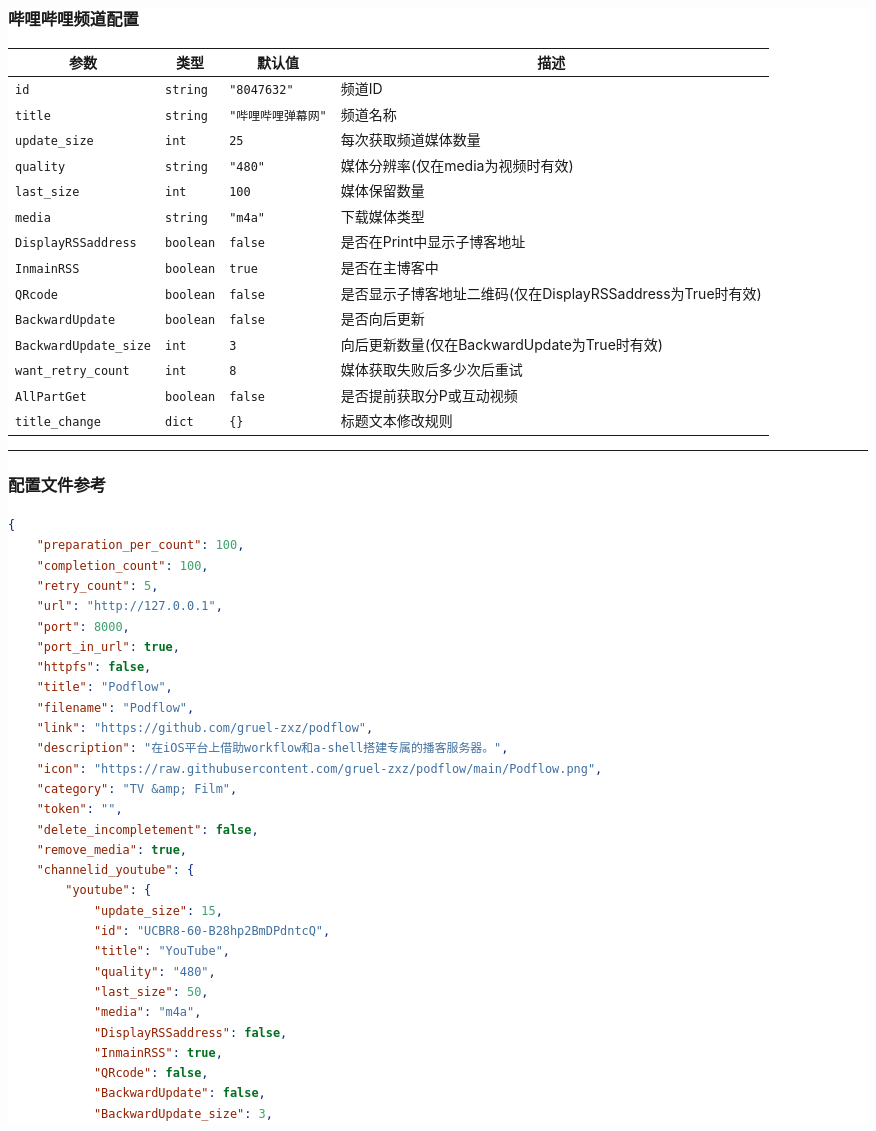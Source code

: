 
### 哔哩哔哩频道配置

| 参数                  | 类型        | 默认值                                | 描述                                                           |
| --------------------- | ----------- | ------------------------------------- | -------------------------------------------------------------- |
| `id`                  | `string`    | `"8047632"`                           | 频道ID                                                        |
| `title`               | `string`    | `"哔哩哔哩弹幕网"`                     | 频道名称                                                     |
| `update_size`         | `int`       | `25`                                  | 每次获取频道媒体数量                                           |
| `quality`             | `string`    | `"480"`                               | 媒体分辨率(仅在media为视频时有效)                              |
| `last_size`           | `int`       | `100`                                 | 媒体保留数量                                                 |
| `media`               | `string`    | `"m4a"`                               | 下载媒体类型                                                 |
| `DisplayRSSaddress`   | `boolean`   | `false`                               | 是否在Print中显示子博客地址                                    |
| `InmainRSS`           | `boolean`   | `true`                                | 是否在主博客中                                               |
| `QRcode`              | `boolean`   | `false`                               | 是否显示子博客地址二维码(仅在DisplayRSSaddress为True时有效)     |
| `BackwardUpdate`      | `boolean`   | `false`                               | 是否向后更新                                                 |
| `BackwardUpdate_size` | `int`       | `3`                                   | 向后更新数量(仅在BackwardUpdate为True时有效)                  |
| `want_retry_count`    | `int`       | `8`                                   | 媒体获取失败后多少次后重试                                    |
| `AllPartGet`          | `boolean`   | `false`                               | 是否提前获取分P或互动视频                                     |
| `title_change`        | `dict`      | `{}`                                  | 标题文本修改规则                                              |

---

### 配置文件参考

```json
{
    "preparation_per_count": 100,
    "completion_count": 100,
    "retry_count": 5,
    "url": "http://127.0.0.1",
    "port": 8000,
    "port_in_url": true,
    "httpfs": false,
    "title": "Podflow",
    "filename": "Podflow",
    "link": "https://github.com/gruel-zxz/podflow",
    "description": "在iOS平台上借助workflow和a-shell搭建专属的播客服务器。",
    "icon": "https://raw.githubusercontent.com/gruel-zxz/podflow/main/Podflow.png",
    "category": "TV &amp; Film",
    "token": "",
    "delete_incompletement": false,
    "remove_media": true,
    "channelid_youtube": {
        "youtube": {
            "update_size": 15,
            "id": "UCBR8-60-B28hp2BmDPdntcQ",
            "title": "YouTube",
            "quality": "480",
            "last_size": 50,
            "media": "m4a",
            "DisplayRSSaddress": false,
            "InmainRSS": true,
            "QRcode": false,
            "BackwardUpdate": false,
            "BackwardUpdate_size": 3,
```